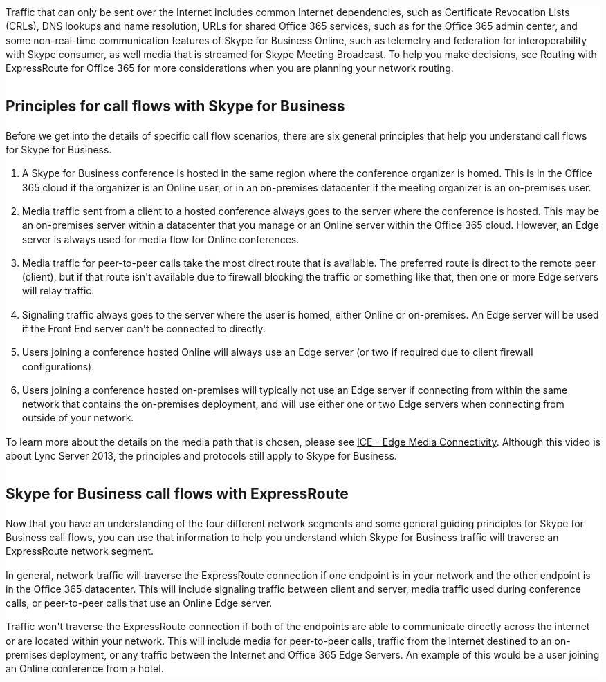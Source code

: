 Traffic that can only be sent over the Internet includes common Internet dependencies, such as Certificate Revocation Lists (CRLs), DNS lookups and name resolution, URLs for shared Office 365 services, such as for the Office 365 admin center, and some non-real-time communication features of Skype for Business Online, such as telemetry and federation for interoperability with Skype consumer, as well media that is streamed for Skype Meeting Broadcast. To help you make decisions, see [Routing with ExpressRoute for Office 365](https://support.office.com/article/e1da26c6-2d39-4379-af6f-4da213218408) for more considerations when you are planning your network routing.
  
## Principles for call flows with Skype for Business

Before we get into the details of specific call flow scenarios, there are six general principles that help you understand call flows for Skype for Business.
  
1. A Skype for Business conference is hosted in the same region where the conference organizer is homed. This is in the Office 365 cloud if the organizer is an Online user, or in an on-premises datacenter if the meeting organizer is an on-premises user.
    
2. Media traffic sent from a client to a hosted conference always goes to the server where the conference is hosted. This may be an on-premises server within a datacenter that you manage or an Online server within the Office 365 cloud. However, an Edge server is always used for media flow for Online conferences.
    
3. Media traffic for peer-to-peer calls take the most direct route that is available. The preferred route is direct to the remote peer (client), but if that route isn't available due to firewall blocking the traffic or something like that, then one or more Edge servers will relay traffic.
    
4. Signaling traffic always goes to the server where the user is homed, either Online or on-premises. An Edge server will be used if the Front End server can't be connected to directly.
    
5. Users joining a conference hosted Online will always use an Edge server (or two if required due to client firewall configurations).
    
6. Users joining a conference hosted on-premises will typically not use an Edge server if connecting from within the same network that contains the on-premises deployment, and will use either one or two Edge servers when connecting from outside of your network. 
    
To learn more about the details on the media path that is chosen, please see [ICE - Edge Media Connectivity](https://aka.ms/AVEdge). Although this video is about Lync Server 2013, the principles and protocols still apply to Skype for Business.
  
## Skype for Business call flows with ExpressRoute

Now that you have an understanding of the four different network segments and some general guiding principles for Skype for Business call flows, you can use that information to help you understand which Skype for Business traffic will traverse an ExpressRoute network segment.
  
In general, network traffic will traverse the ExpressRoute connection if one endpoint is in your network and the other endpoint is in the Office 365 datacenter. This will include signaling traffic between client and server, media traffic used during conference calls, or peer-to-peer calls that use an Online Edge server.
  
Traffic won't traverse the ExpressRoute connection if both of the endpoints are able to communicate directly across the internet or are located within your network. This will include media for peer-to-peer calls, traffic from the Internet destined to an on-premises deployment, or any traffic between the Internet and Office 365 Edge Servers. An example of this would be a user joining an Online conference from a hotel.
  